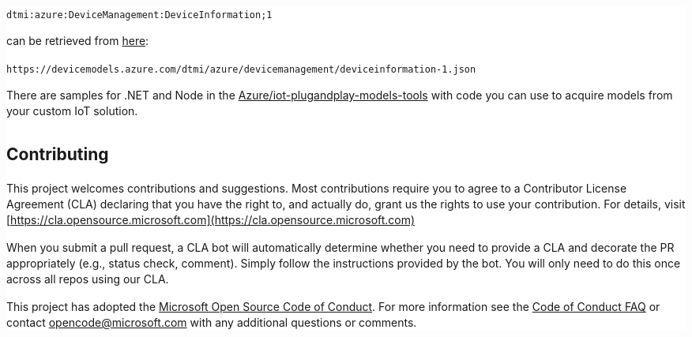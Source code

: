 ```cmd
dtmi:azure:DeviceManagement:DeviceInformation;1
```

can be retrieved from [here](https://devicemodels.azure.com/dtmi/azure/devicemanagement/deviceinformation-1.json):

```cmd
https://devicemodels.azure.com/dtmi/azure/devicemanagement/deviceinformation-1.json
```

There are samples for .NET and Node in the [Azure/iot-plugandplay-models-tools](https://github.com/Azure/iot-plugandplay-models-tools) with code you can use to acquire models from your custom IoT solution.

## Contributing

This project welcomes contributions and suggestions.  Most contributions require you to agree to a
Contributor License Agreement (CLA) declaring that you have the right to, and actually do, grant us
the rights to use your contribution. For details, visit [https://cla.opensource.microsoft.com](https://cla.opensource.microsoft.com)

When you submit a pull request, a CLA bot will automatically determine whether you need to provide
a CLA and decorate the PR appropriately (e.g., status check, comment). Simply follow the instructions
provided by the bot. You will only need to do this once across all repos using our CLA.

This project has adopted the [Microsoft Open Source Code of Conduct](https://opensource.microsoft.com/codeofconduct/).
For more information see the [Code of Conduct FAQ](https://opensource.microsoft.com/codeofconduct/faq/) or
contact [opencode@microsoft.com](mailto:opencode@microsoft.com) with any additional questions or comments.
